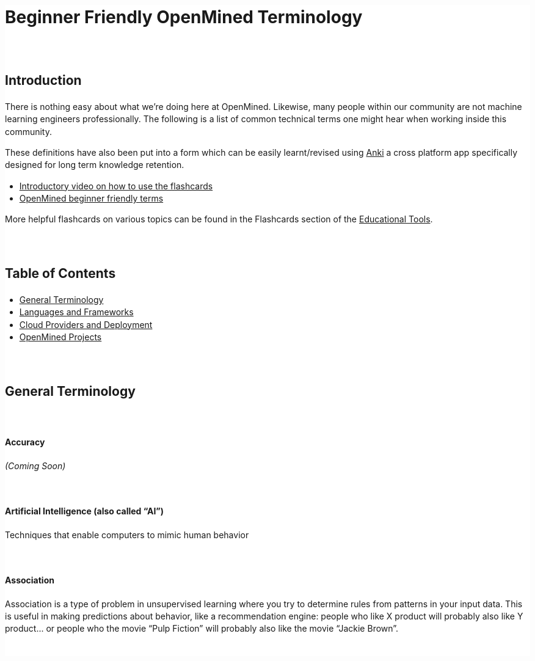 # Beginner Friendly OpenMined Terminology

<br>

## Introduction
There is nothing easy about what we’re doing here at OpenMined. Likewise, many people within our community are not machine learning engineers professionally. The following is a list of common technical terms one might hear when working inside this community.

These definitions have also been put into a form which can be easily learnt/revised using [Anki](https://apps.ankiweb.net/) a cross platform app specifically designed for long term knowledge retention.

- [Introductory video on how to use the flashcards](https://www.youtube.com/watch?v=Dji_h7PILrw)
- [OpenMined beginner friendly terms](https://www.darigovresearch.com/beginner-friendly-openmined-terms-flashcards)

More helpful flashcards on various topics can be found in the Flashcards section of the [Educational Tools](https://github.com/OpenMined/OM-Welcome-Package/blob/master/Educational-Tools.md#flashcards).

<br>

## Table of Contents
- [General Terminology](#general-terminology)
- [Languages and Frameworks](#languages-and-frameworks)
- [Cloud Providers and Deployment](#cloud-providers-and-deployment)
- [OpenMined Projects](#openmined-projects)

<br>

## General Terminology

<br>

#### Accuracy
_(Coming Soon)_

<br>

#### Artificial Intelligence (also called “AI”)
Techniques that enable computers to mimic human behavior

<br>

#### Association
Association is a type of problem in unsupervised learning where you try to determine rules from patterns in your input data. This is useful in making predictions about behavior, like a recommendation engine: people who like X product will probably also like Y product... or people who the movie “Pulp Fiction” will probably also like the movie “Jackie Brown”.

<br>
